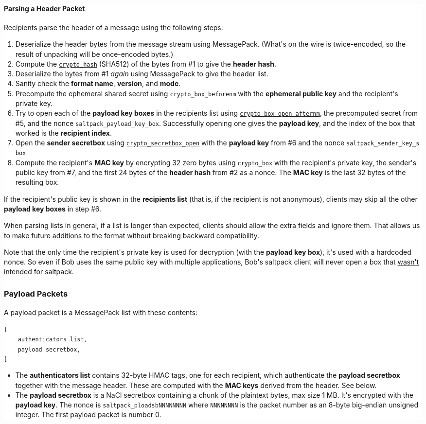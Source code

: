 #### Parsing a Header Packet

Recipients parse the header of a message using the following steps:

1. Deserialize the header bytes from the message stream using MessagePack.
   (What's on the wire is twice-encoded, so the result of unpacking will be
   once-encoded bytes.)
2. Compute the [`crypto_hash`](http://nacl.cr.yp.to/hash.html) (SHA512) of the
   bytes from #1 to give the **header hash**.
3. Deserialize the bytes from #1 *again* using MessagePack to give the header
   list.
4. Sanity check the **format name**, **version**, and **mode**.
5. Precompute the ephemeral shared secret using
   [`crypto_box_beforenm`](http://nacl.cr.yp.to/box.html) with the **ephemeral
   public key** and the recipient's private key.
6. Try to open each of the **payload key boxes** in the recipients list using
   [`crypto_box_open_afternm`](http://nacl.cr.yp.to/box.html), the precomputed
   secret from #5, and the nonce `saltpack_payload_key_box`. Successfully
   opening one gives the **payload key**, and the index of the box that worked
   is the **recipient index**.
7. Open the **sender secretbox** using
   [`crypto_secretbox_open`](http://nacl.cr.yp.to/secretbox.html) with the
   **payload key** from #6 and the nonce `saltpack_sender_key_sbox`
8. Compute the recipient's **MAC key** by encrypting 32 zero bytes using
   [`crypto_box`](http://nacl.cr.yp.to/box.html) with the recipient's private
   key, the sender's public key from #7, and the first 24 bytes of the **header
   hash** from #2 as a nonce. The **MAC key** is the last 32 bytes of the
   resulting box.

If the recipient's public key is shown in the **recipients list** (that is, if
the recipient is not anonymous), clients may skip all the other **payload key
boxes** in step #6.

When parsing lists in general, if a list is longer than expected, clients
should allow the extra fields and ignore them. That allows us to make future
additions to the format without breaking backward compatibility.

Note that the only time the recipient's private key is used for decryption
(with the **payload key box**), it's used with a hardcoded nonce. So even if
Bob uses the same public key with multiple applications, Bob's saltpack client
will never open a box that [wasn't intended for
saltpack](https://sandstorm.io/news/2015-05-01-is-that-ascii-or-protobuf#the-obvious-problem).

### Payload Packets
A payload packet is a MessagePack list with these contents:

```
[
    authenticators list,
    payload secretbox,
]
```

- The **authenticators list** contains 32-byte HMAC tags, one for each
  recipient, which authenticate the **payload secretbox** together with the
  message header. These are computed with the **MAC keys** derived from the
  header. See below.
- The **payload secretbox** is a NaCl secretbox containing a chunk of the
  plaintext bytes, max size 1 MB. It's encrypted with the **payload key**. The
  nonce is `saltpack_ploadsbNNNNNNNN` where `NNNNNNNN` is the packet number as
  an 8-byte big-endian unsigned integer. The first payload packet is number 0.
